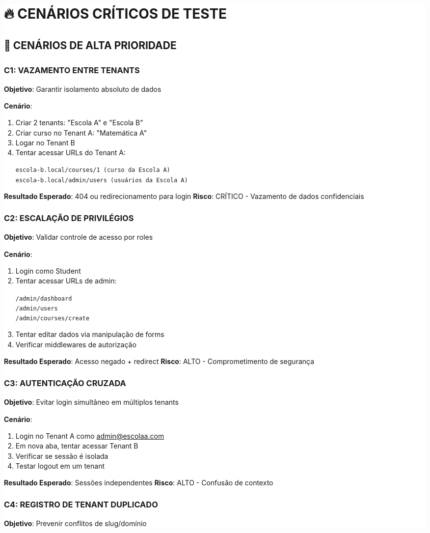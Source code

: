 # 🔥 CENÁRIOS CRÍTICOS DE TESTE

## 🚨 CENÁRIOS DE ALTA PRIORIDADE

### C1: VAZAMENTO ENTRE TENANTS
**Objetivo**: Garantir isolamento absoluto de dados

**Cenário**:
1. Criar 2 tenants: "Escola A" e "Escola B"
2. Criar curso no Tenant A: "Matemática A"
3. Logar no Tenant B
4. Tentar acessar URLs do Tenant A:
   ```
   escola-b.local/courses/1 (curso da Escola A)
   escola-b.local/admin/users (usuários da Escola A)
   ```

**Resultado Esperado**: 404 ou redirecionamento para login
**Risco**: CRÍTICO - Vazamento de dados confidenciais

### C2: ESCALAÇÃO DE PRIVILÉGIOS
**Objetivo**: Validar controle de acesso por roles

**Cenário**:
1. Login como Student
2. Tentar acessar URLs de admin:
   ```
   /admin/dashboard
   /admin/users
   /admin/courses/create
   ```
3. Tentar editar dados via manipulação de forms
4. Verificar middlewares de autorização

**Resultado Esperado**: Acesso negado + redirect
**Risco**: ALTO - Comprometimento de segurança

### C3: AUTENTICAÇÃO CRUZADA
**Objetivo**: Evitar login simultâneo em múltiplos tenants

**Cenário**:
1. Login no Tenant A como admin@escolaa.com
2. Em nova aba, tentar acessar Tenant B
3. Verificar se sessão é isolada
4. Testar logout em um tenant

**Resultado Esperado**: Sessões independentes
**Risco**: ALTO - Confusão de contexto

### C4: REGISTRO DE TENANT DUPLICADO
**Objetivo**: Prevenir conflitos de slug/domínio
